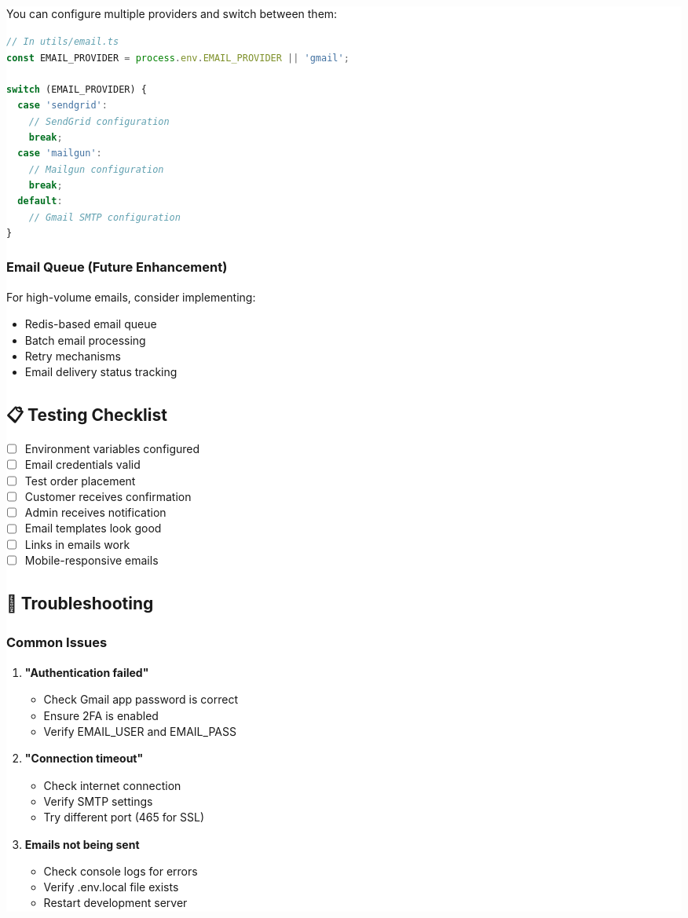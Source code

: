 You can configure multiple providers and switch between them:

```typescript
// In utils/email.ts
const EMAIL_PROVIDER = process.env.EMAIL_PROVIDER || 'gmail';

switch (EMAIL_PROVIDER) {
  case 'sendgrid':
    // SendGrid configuration
    break;
  case 'mailgun':
    // Mailgun configuration
    break;
  default:
    // Gmail SMTP configuration
}
```

### Email Queue (Future Enhancement)

For high-volume emails, consider implementing:
- Redis-based email queue
- Batch email processing
- Retry mechanisms
- Email delivery status tracking

## 📋 Testing Checklist

- [ ] Environment variables configured
- [ ] Email credentials valid
- [ ] Test order placement
- [ ] Customer receives confirmation
- [ ] Admin receives notification
- [ ] Email templates look good
- [ ] Links in emails work
- [ ] Mobile-responsive emails

## 🔧 Troubleshooting

### Common Issues

1. **"Authentication failed"**
   - Check Gmail app password is correct
   - Ensure 2FA is enabled
   - Verify EMAIL_USER and EMAIL_PASS

2. **"Connection timeout"**
   - Check internet connection
   - Verify SMTP settings
   - Try different port (465 for SSL)

3. **Emails not being sent**
   - Check console logs for errors
   - Verify .env.local file exists
   - Restart development server
